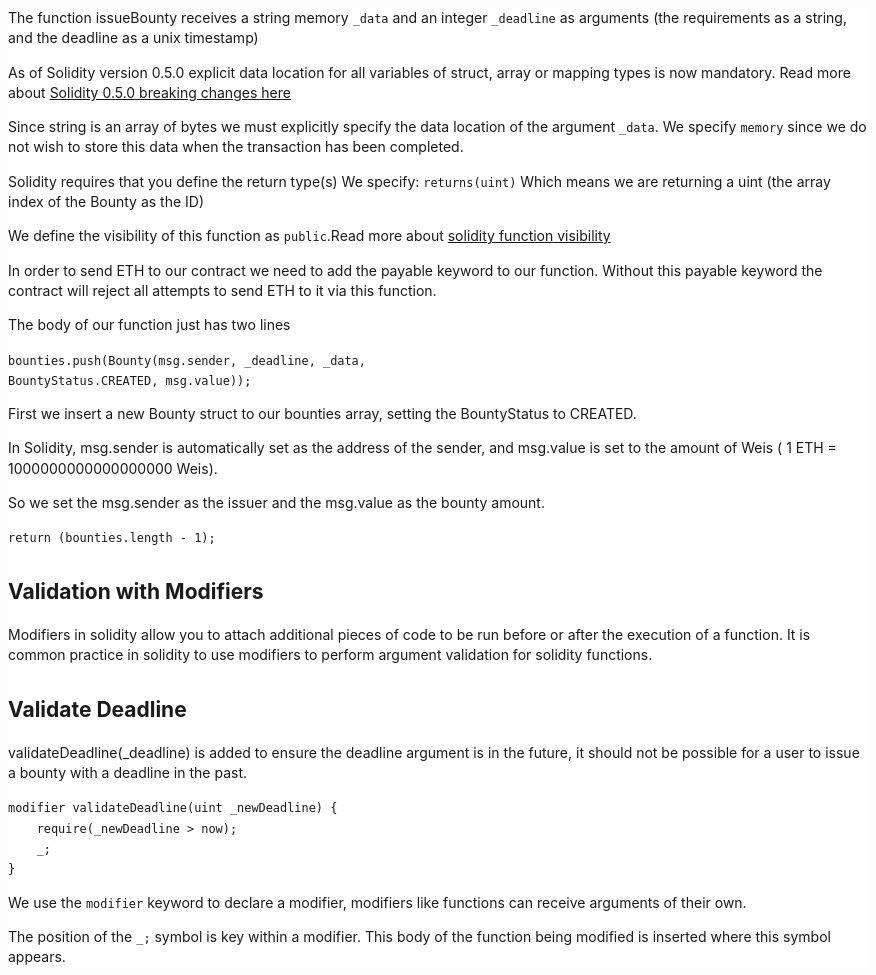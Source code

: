 The function issueBounty receives a string memory `_data` and an integer `_deadline` as arguments (the requirements as a string, and the deadline as a unix timestamp)

As of Solidity version 0.5.0 explicit data location for all variables of struct, array or mapping types is now mandatory. Read more about [Solidity 0.5.0 breaking changes here](https://solidity.readthedocs.io/en/v0.5.0/050-breaking-changes.html)

Since string is an array of bytes we must explicitly specify the data location of the argument `_data`. We specify `memory` since we do not wish to store this data when the transaction has been completed.

Solidity requires that you define the return type(s) We specify: `returns(uint)` Which means we are returning a uint (the array index of the Bounty as the ID)

We define the visibility of this function as `public`.Read more about [solidity function visibility](https://solidity.readthedocs.io/en/v0.4.24/contracts.html#visibility-and-getters)

In order to send ETH to our contract we need to add the payable keyword to our function. Without this payable keyword the contract will reject all attempts to send ETH to it via this function.

The body of our function just has two lines
```
bounties.push(Bounty(msg.sender, _deadline, _data,
BountyStatus.CREATED, msg.value));
```

First we insert a new Bounty struct to our bounties array, setting the BountyStatus to CREATED.

In Solidity, msg.sender is automatically set as the address of the sender, and msg.value is set to the amount of Weis ( 1 ETH = 1000000000000000000 Weis).

So we set the msg.sender as the issuer and the msg.value as the bounty amount.
```
return (bounties.length - 1);
```

## Validation with Modifiers

Modifiers in solidity allow you to attach additional pieces of code to be run before or after the execution of a function. It is common practice in solidity to use modifiers to perform argument validation for solidity functions.

## Validate Deadline

validateDeadline(_deadline) is added to ensure the deadline argument is in the future, it should not be possible for a user to issue a bounty with a deadline in the past.
```
modifier validateDeadline(uint _newDeadline) {
    require(_newDeadline > now);
    _;
}
```

We use the `modifier` keyword to declare a modifier, modifiers like functions can receive arguments of their own.

The position of the `_;` symbol is key within a modifier. This body of the function being modified is inserted where this symbol appears.
